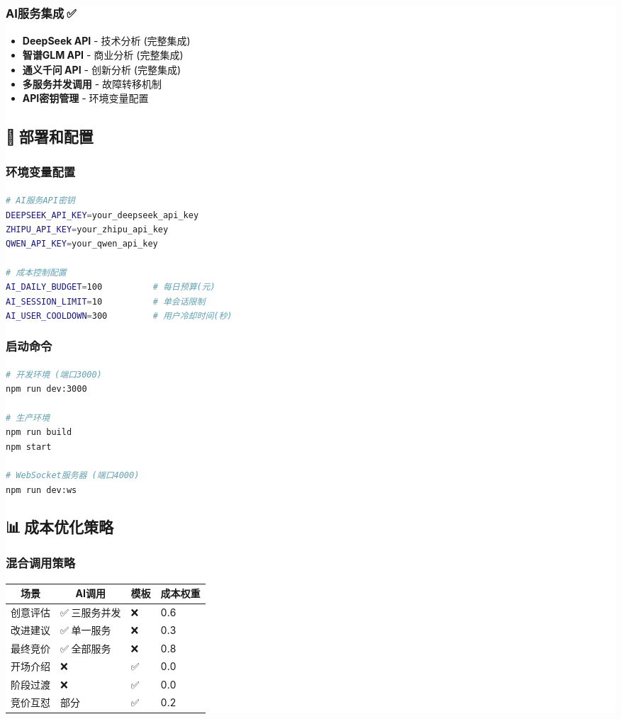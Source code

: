 ### AI服务集成 ✅
- **DeepSeek API** - 技术分析 (完整集成)
- **智谱GLM API** - 商业分析 (完整集成)
- **通义千问 API** - 创新分析 (完整集成)
- **多服务并发调用** - 故障转移机制
- **API密钥管理** - 环境变量配置

## 🚀 部署和配置

### 环境变量配置
```bash
# AI服务API密钥
DEEPSEEK_API_KEY=your_deepseek_api_key
ZHIPU_API_KEY=your_zhipu_api_key
QWEN_API_KEY=your_qwen_api_key

# 成本控制配置
AI_DAILY_BUDGET=100          # 每日预算(元)
AI_SESSION_LIMIT=10          # 单会话限制
AI_USER_COOLDOWN=300         # 用户冷却时间(秒)
```

### 启动命令
```bash
# 开发环境 (端口3000)
npm run dev:3000

# 生产环境
npm run build
npm start

# WebSocket服务器 (端口4000)
npm run dev:ws
```

## 📊 成本优化策略

### 混合调用策略
| 场景 | AI调用 | 模板 | 成本权重 |
|------|--------|------|----------|
| 创意评估 | ✅ 三服务并发 | ❌ | 0.6 |
| 改进建议 | ✅ 单一服务 | ❌ | 0.3 |
| 最终竞价 | ✅ 全部服务 | ❌ | 0.8 |
| 开场介绍 | ❌ | ✅ | 0.0 |
| 阶段过渡 | ❌ | ✅ | 0.0 |
| 竞价互怼 | 部分 | ✅ | 0.2 |
